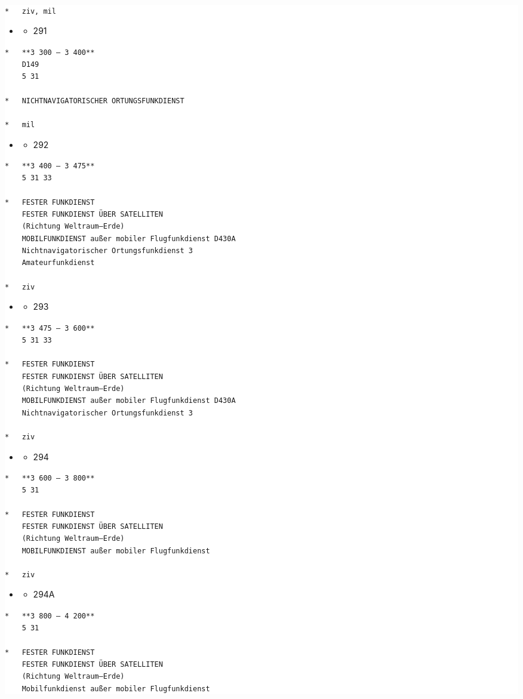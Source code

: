     *   ziv, mil


*    *   291

    *   **3 300 – 3 400**
        D149
        5 31

    *   NICHTNAVIGATORISCHER ORTUNGSFUNKDIENST

    *   mil


*    *   292

    *   **3 400 – 3 475**
        5 31 33

    *   FESTER FUNKDIENST
        FESTER FUNKDIENST ÜBER SATELLITEN
        (Richtung Weltraum–Erde)
        MOBILFUNKDIENST außer mobiler Flugfunkdienst D430A
        Nichtnavigatorischer Ortungsfunkdienst 3
        Amateurfunkdienst

    *   ziv


*    *   293

    *   **3 475 – 3 600**
        5 31 33

    *   FESTER FUNKDIENST
        FESTER FUNKDIENST ÜBER SATELLITEN
        (Richtung Weltraum–Erde)
        MOBILFUNKDIENST außer mobiler Flugfunkdienst D430A
        Nichtnavigatorischer Ortungsfunkdienst 3

    *   ziv


*    *   294

    *   **3 600 – 3 800**
        5 31

    *   FESTER FUNKDIENST
        FESTER FUNKDIENST ÜBER SATELLITEN
        (Richtung Weltraum–Erde)
        MOBILFUNKDIENST außer mobiler Flugfunkdienst

    *   ziv


*    *   294A

    *   **3 800 – 4 200**
        5 31

    *   FESTER FUNKDIENST
        FESTER FUNKDIENST ÜBER SATELLITEN
        (Richtung Weltraum–Erde)
        Mobilfunkdienst außer mobiler Flugfunkdienst
